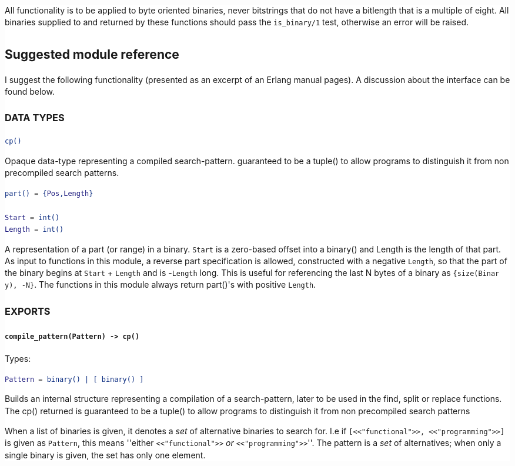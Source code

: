 All functionality is to be applied to byte oriented binaries, never
bitstrings that do not have a bitlength that is a multiple of
eight. All binaries supplied to and returned by these functions should
pass the ``is_binary/1`` test, otherwise an error will be raised.

Suggested module reference
--------------------------

I suggest the following functionality (presented as an excerpt of an Erlang
manual pages). A discussion about the interface can be found below.

### DATA TYPES

```erlang
cp()
```

Opaque data-type representing a compiled search-pattern.
guaranteed to be a tuple() to allow programs to distinguish it from
non precompiled search patterns.

```erlang
part() = {Pos,Length}

Start = int()
Length = int()
```

A representation of a part (or range) in a binary. ``Start`` is a
zero-based offset into a binary() and Length is the length of that
part. As input to functions in this module, a reverse part
specification is allowed, constructed with a negative ``Length``, so
that the part of the binary begins at ``Start`` + ``Length`` and is
-``Length`` long. This is useful for referencing the last N bytes
of a binary as ``{size(Binary), -N}``. The functions in this module
always return part()'s with positive ``Length``.

### EXPORTS

#### ``compile_pattern(Pattern) -> cp()``

Types:

```erlang
Pattern = binary() | [ binary() ]
```

Builds an internal structure representing a compilation of a
search-pattern, later to be used in the find, split or replace
functions. The cp() returned is guaranteed to be a tuple() to allow
programs to distinguish it from non precompiled search patterns

When a list of binaries is given, it denotes a *set* of alternative
binaries to search for. I.e if ``[<<"functional">>, <<"programming">>]``
is given as ``Pattern``, this means ''either ``<<"functional">>`` *or*
``<<"programming">>``''. The pattern is a *set* of alternatives; when
only a single binary is given, the set has only one element.


[EEP 9]: eep-0009.md "EEP 9, the original work from which this EEP is derived"
[EEP 11]: eep-0011.md "EEP 11, interesting extensions to EEP 9"
[CCA3.0]: http://creativecommons.org/licenses/by/3.0/ "Creative Commons Attribution 3.0 License"
[EmacsVar]: <> "Local Variables:"
[EmacsVar]: <> "mode: indented-text"
[EmacsVar]: <> "indent-tabs-mode: nil"
[EmacsVar]: <> "sentence-end-double-space: t"
[EmacsVar]: <> "fill-column: 70"
[EmacsVar]: <> "coding: utf-8"
[EmacsVar]: <> "End:"